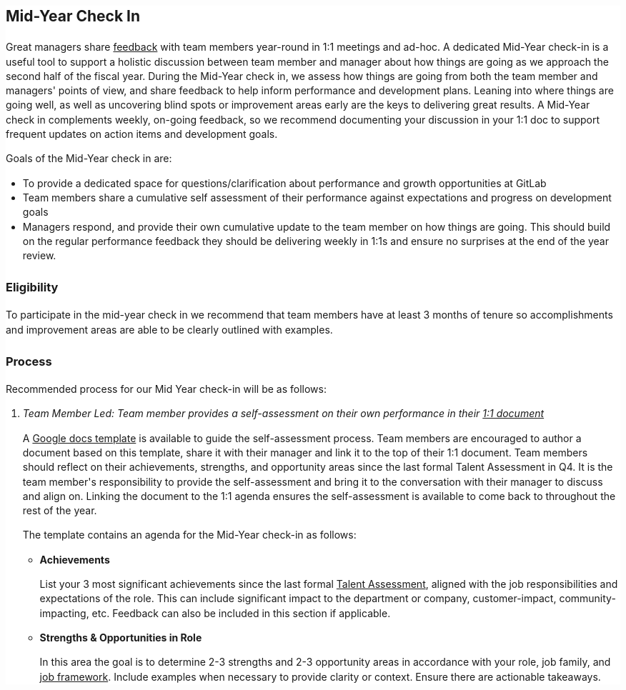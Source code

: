 ## Mid-Year Check In

Great managers share [feedback](/handbook/people-group/guidance-on-feedback/) with team members year-round in 1:1 meetings and ad-hoc. A dedicated Mid-Year check-in is a useful tool to support a  holistic discussion between team member and manager about how things are going as we approach the second half of the fiscal year. During the Mid-Year check in, we assess how things are going from both the team member and managers' points of view, and share feedback to help inform performance and development plans. Leaning into where things are going well, as well as uncovering blind spots or improvement areas early are the keys to delivering great results. A Mid-Year check in complements weekly, on-going feedback, so we recommend documenting your discussion in your 1:1 doc to support frequent updates on action items and development goals.

Goals of the Mid-Year check in are:

- To provide a dedicated space for questions/clarification about performance and growth opportunities at GitLab
- Team members share a cumulative self assessment of their performance against expectations and progress on development goals
- Managers respond, and provide their own cumulative update to the team member on how things are going. This should build on the regular performance feedback they should be delivering weekly in 1:1s and ensure no surprises at the end of the year review.

### Eligibility

To participate in the mid-year check in we recommend that team members have at least 3 months of tenure so accomplishments and improvement areas are able to be clearly outlined with examples.

### Process

Recommended process for our Mid Year check-in will be as follows:

1. *Team Member Led: Team member provides a self-assessment on their own performance in their [1:1 document](/handbook/leadership/1-1/)*

   A [Google docs template](https://docs.google.com/document/d/1KOmpCXAGTJdS7hMKsuOZZpo803ECUsCd1xnryj7z0B4/edit) is available to guide the self-assessment process. Team members are encouraged to author a document based on this template, share it with their manager and link it to the top of their 1:1 document. Team members should reflect on their achievements, strengths, and opportunity areas since the last formal Talent Assessment in Q4. It is the team member's responsibility to provide the self-assessment and bring it to the conversation with their manager to discuss and align on. Linking the document to the 1:1 agenda ensures the self-assessment is available to come back to throughout the rest of the year.

    The template contains an agenda for the Mid-Year check-in as follows:

    - **Achievements**

      List your 3 most significant achievements since the last formal [Talent Assessment](/handbook/people-group/talent-assessment), aligned with the job responsibilities and expectations of the role. This can include significant impact to the department or company, customer-impact, community-impacting, etc. Feedback can also be included in this section if applicable.

    - **Strengths & Opportunities in Role**

      In this area the goal is to determine 2-3 strengths and 2-3 opportunity areas in accordance with your role, job family, and [job framework](/handbook/company/structure/#job-frameworks). Include examples when necessary to provide clarity or context.  Ensure there are actionable takeaways.
